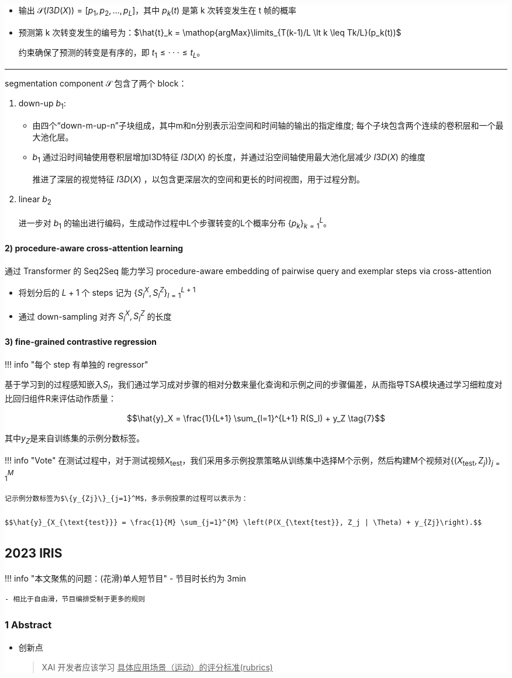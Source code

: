- 输出 $\mathcal{S}(I3D(X)) = [p_1, p_2, ..., p_L]$，其中 $p_k(t)$ 是第 k 次转变发生在 t 帧的概率
- 预测第 k 次转变发生的编号为：$\hat{t}_k = \mathop{argMax}\limits_{T(k-1)/L \lt k \leq Tk/L}(p_k(t))$

    约束确保了预测的转变是有序的，即 $t_1 \leq · · · \leq t_L$。

---

segmentation component $\mathcal{S}$ 包含了两个 block：

1. down-up $b_1$:

    - 由四个“down-m-up-n”子块组成，其中m和n分别表示沿空间和时间轴的输出的指定维度; 每个子块包含两个连续的卷积层和一个最大池化层。
    
    - $b_1$ 通过沿时间轴使用卷积层增加I3D特征 $I3D(X)$ 的长度，并通过沿空间轴使用最大池化层减少 $I3D(X)$ 的维度
  
        推进了深层的视觉特征 $I3D(X)$ ，以包含更深层次的空间和更长的时间视图，用于过程分割。

1. linear $b_2$

    进一步对 $b_1$ 的输出进行编码，生成动作过程中L个步骤转变的L个概率分布 $\{p_k\}^L_{k=1}$。
    
#### 2) procedure-aware cross-attention learning

通过 Transformer 的 Seq2Seq 能力学习 procedure-aware embedding of pairwise query and exemplar steps via cross-attention

- 将划分后的 $L+1$ 个 steps 记为 $\{S_l^X, S_l^Z\}_{l=1}^{L+1}$

- 通过 down-sampling 对齐 $S_l^X, S_l^Z$ 的长度

#### 3) fine-grained contrastive regression

!!! info "每个 step 有单独的 regressor"

基于学习到的过程感知嵌入$S_l$，我们通过学习成对步骤的相对分数来量化查询和示例之间的步骤偏差，从而指导TSA模块通过学习细粒度对比回归组件R来评估动作质量：

$$\hat{y}_X = \frac{1}{L+1} \sum_{l=1}^{L+1} R(S_l) + y_Z \tag{7}$$

其中$y_Z$是来自训练集的示例分数标签。

!!! info "Vote"
    在测试过程中，对于测试视频$X_{\text{test}}$，我们采用多示例投票策略从训练集中选择M个示例，然后构建M个视频对$\{(X_{\text{test}}, Z_j)\}_{j=1}^M$

    记示例分数标签为$\{y_{Zj}\}_{j=1}^M$，多示例投票的过程可以表示为：

    $$\hat{y}_{X_{\text{test}}} = \frac{1}{M} \sum_{j=1}^{M} \left(P(X_{\text{test}}, Z_j | \Theta) + y_{Zj}\right).$$


## 2023 IRIS

!!! info "本文聚焦的问题：(花滑)单人短节目"
    - 节目时长约为 3min

    - 相比于自由滑，节目编排受制于更多的规则

### 1 Abstract

- 创新点

    > XAI 开发者应该学习 <u>具体应用场景（运动）的评分标准(rubrics)</u>
